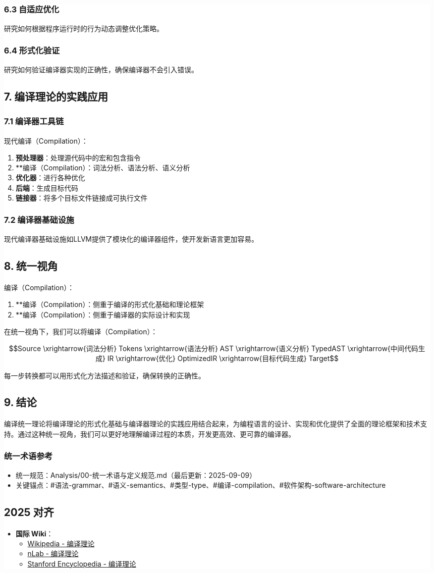 ### 6.3 自适应优化

研究如何根据程序运行时的行为动态调整优化策略。

### 6.4 形式化验证

研究如何验证编译器实现的正确性，确保编译器不会引入错误。

## 7. 编译理论的实践应用

### 7.1 编译器工具链

现代编译（Compilation）：

1. **预处理器**：处理源代码中的宏和包含指令
2. **编译（Compilation）：词法分析、语法分析、语义分析
3. **优化器**：进行各种优化
4. **后端**：生成目标代码
5. **链接器**：将多个目标文件链接成可执行文件

### 7.2 编译器基础设施

现代编译器基础设施如LLVM提供了模块化的编译器组件，使开发新语言更加容易。

## 8. 统一视角

编译（Compilation）：

1. **编译（Compilation）：侧重于编译的形式化基础和理论框架
2. **编译（Compilation）：侧重于编译器的实际设计和实现

在统一视角下，我们可以将编译（Compilation）：

$$Source \xrightarrow{词法分析} Tokens \xrightarrow{语法分析} AST \xrightarrow{语义分析} TypedAST \xrightarrow{中间代码生成} IR \xrightarrow{优化} OptimizedIR \xrightarrow{目标代码生成} Target$$

每一步转换都可以用形式化方法描述和验证，确保转换的正确性。

## 9. 结论

编译统一理论将编译理论的形式化基础与编译器理论的实践应用结合起来，为编程语言的设计、实现和优化提供了全面的理论框架和技术支持。通过这种统一视角，我们可以更好地理解编译过程的本质，开发更高效、更可靠的编译器。

### 统一术语参考
- 统一规范：Analysis/00-统一术语与定义规范.md（最后更新：2025-09-09）
- 关键锚点：#语法-grammar、#语义-semantics、#类型-type、#编译-compilation、#软件架构-software-architecture


## 2025 对齐

- **国际 Wiki**：
  - [Wikipedia - 编译理论](https://en.wikipedia.org/wiki/compiler)
  - [nLab - 编译理论](https://ncatlab.org/nlab/show/compiler)
  - [Stanford Encyclopedia - 编译理论](https://plato.stanford.edu/entries/compilation/)
